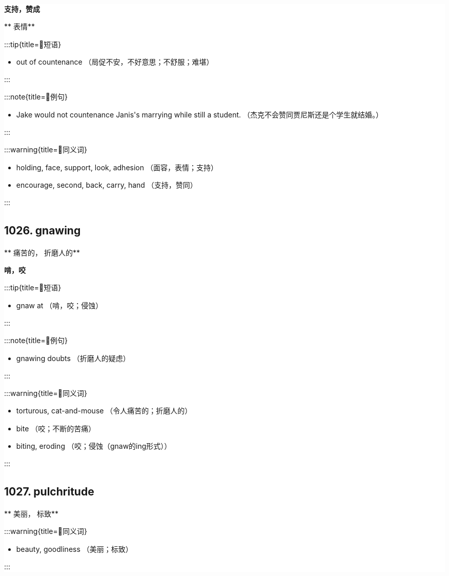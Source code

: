 **支持，赞成**

** 表情**

:::tip{title=🤩短语}

- out of countenance （局促不安，不好意思；不舒服；难堪）

:::

:::note{title=🎤例句}

- Jake would not countenance Janis's marrying while still a student. （杰克不会赞同贾尼斯还是个学生就结婚。）

:::

:::warning{title=🤔同义词}

- holding, face, support, look, adhesion （面容，表情；支持）

- encourage, second, back, carry, hand （支持，赞同）

:::


## 1026. gnawing

** 痛苦的， 折磨人的**

**啃，咬**

:::tip{title=🤩短语}

- gnaw at （啃，咬；侵蚀）

:::

:::note{title=🎤例句}

- gnawing doubts （折磨人的疑虑）

:::

:::warning{title=🤔同义词}

- torturous, cat-and-mouse （令人痛苦的；折磨人的）

- bite （咬；不断的苦痛）

- biting, eroding （咬；侵蚀（gnaw的ing形式））

:::


## 1027. pulchritude

** 美丽， 标致**

:::warning{title=🤔同义词}

- beauty, goodliness （美丽；标致）

:::
